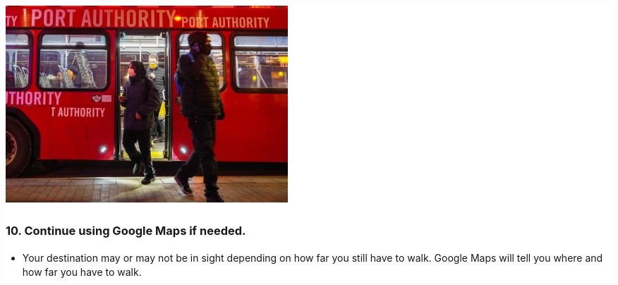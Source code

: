 <img src="https://github.com/anorris25/Directions-in-Markdown/blob/main/Bus%20Images/exit.JPG" alt="exit" width="400"/>

### 10. Continue using Google Maps if needed.
* Your destination may or may not be in sight depending on how far you still have to walk. Google Maps will tell you where and how far you have to walk.